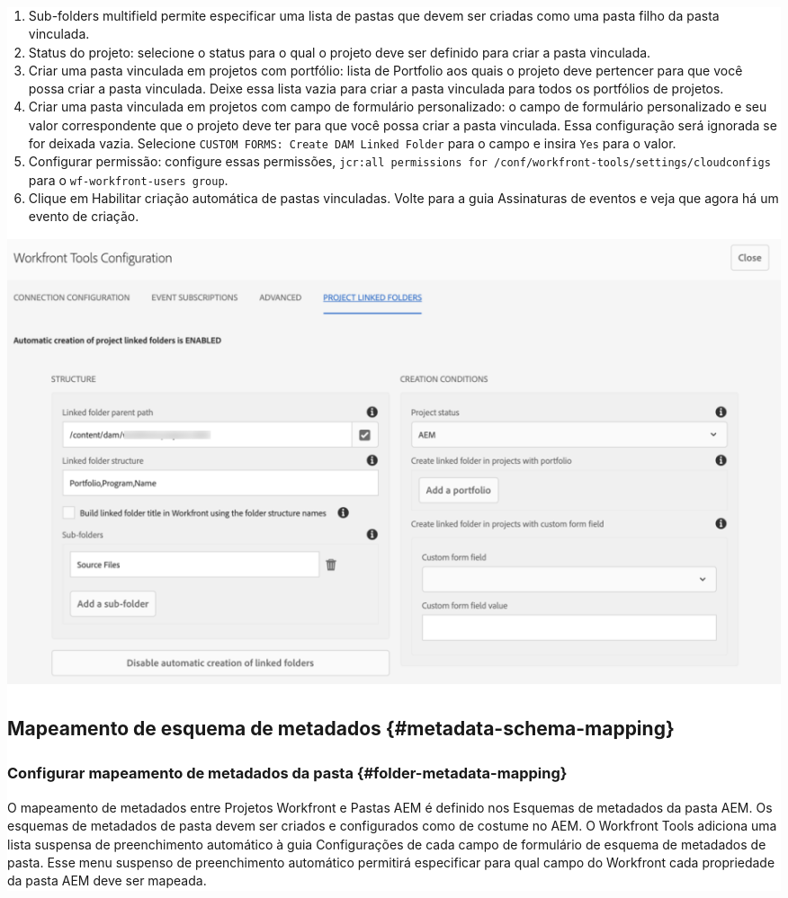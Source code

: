 1. Sub-folders multifield permite especificar uma lista de pastas que devem ser criadas como uma pasta filho da pasta vinculada.
1. Status do projeto: selecione o status para o qual o projeto deve ser definido para criar a pasta vinculada.
1. Criar uma pasta vinculada em projetos com portfólio: lista de Portfolio aos quais o projeto deve pertencer para que você possa criar a pasta vinculada. Deixe essa lista vazia para criar a pasta vinculada para todos os portfólios de projetos.
1. Criar uma pasta vinculada em projetos com campo de formulário personalizado: o campo de formulário personalizado e seu valor correspondente que o projeto deve ter para que você possa criar a pasta vinculada. Essa configuração será ignorada se for deixada vazia. Selecione `CUSTOM FORMS: Create DAM Linked Folder` para o campo e insira `Yes` para o valor.
1. Configurar permissão: configure essas permissões, `jcr:all permissions for /conf/workfront-tools/settings/cloudconfigs` para o `wf-workfront-users group`.
1. Clique em Habilitar criação automática de pastas vinculadas. Volte para a guia Assinaturas de eventos e veja que agora há um evento de criação.

![configuração de pasta vinculada](/help/assets/assets/wf-linked-folder-config.png)

## Mapeamento de esquema de metadados {#metadata-schema-mapping}

### Configurar mapeamento de metadados da pasta {#folder-metadata-mapping}

O mapeamento de metadados entre Projetos Workfront e Pastas AEM é definido nos Esquemas de metadados da pasta AEM. Os esquemas de metadados de pasta devem ser criados e configurados como de costume no AEM. O Workfront Tools adiciona uma lista suspensa de preenchimento automático à guia Configurações de cada campo de formulário de esquema de metadados de pasta. Esse menu suspenso de preenchimento automático permitirá especificar para qual campo do Workfront cada propriedade da pasta AEM deve ser mapeada.
